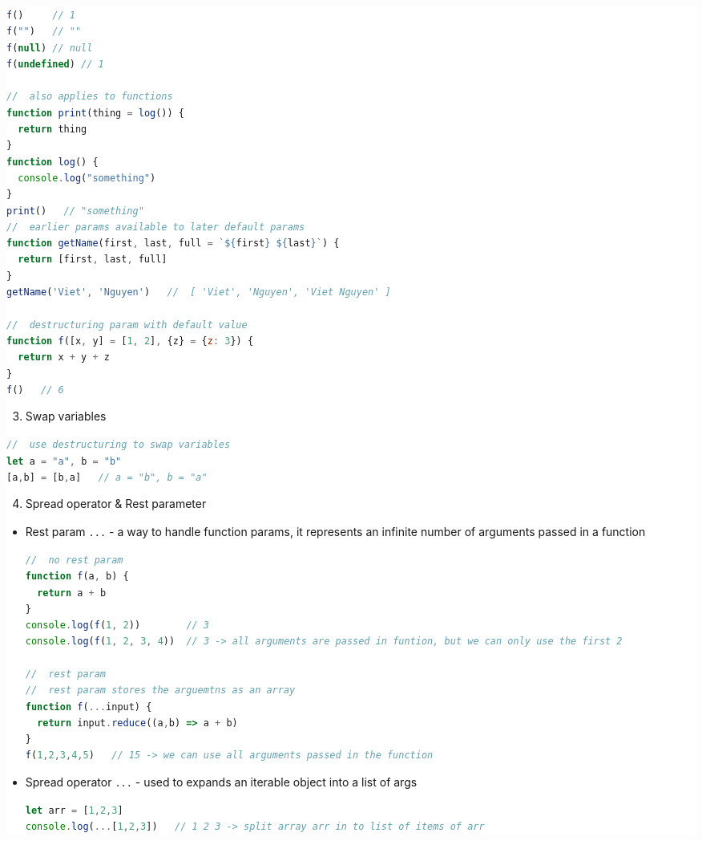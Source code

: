   ```js
  f()     // 1
  f("")   // ""
  f(null) // null
  f(undefined) // 1

  //  also applies to functions
  function print(thing = log()) {
    return thing
  }
  function log() {
    console.log("something")
  }
  print()   // "something"
  //  earlier params available to later default params
  function getName(first, last, full = `${first} ${last}`) {
    return [first, last, full]
  }
  getName('Viet', 'Nguyen')   //  [ 'Viet', 'Nguyen', 'Viet Nguyen' ]

  //  destructuring param with default value
  function f([x, y] = [1, 2], {z} = {z: 3}) {
    return x + y + z
  }
  f()   // 6
  ```

  <div id='swap'/>

  3. Swap variables
  ```js
  //  use destructuring to swap variables
  let a = "a", b = "b"
  [a,b] = [b,a]   // a = "b", b = "a"
  ```
  
  <div id='spread'/>

  4. Spread operator & Rest parameter
  - Rest param `...` - a way to handle function params, it represents an infinite number of arguments passed in a function
    ```js
    //  no rest param
    function f(a, b) {
      return a + b
    }
    console.log(f(1, 2))        // 3
    console.log(f(1, 2, 3, 4))  // 3 -> all arguments are passed in funtion, but we can only use the first 2
    
    //  rest param
    //  rest param stores the arguemtns as an array
    function f(...input) {
      return input.reduce((a,b) => a + b)
    }
    f(1,2,3,4,5)   // 15 -> we can use all arguments passed in the function
    ```
  - Spread operator `...` - used to expands an iterable object into a list of args
    ```js
    let arr = [1,2,3]
    console.log(...[1,2,3])   // 1 2 3 -> split array arr in to list of items of arr
